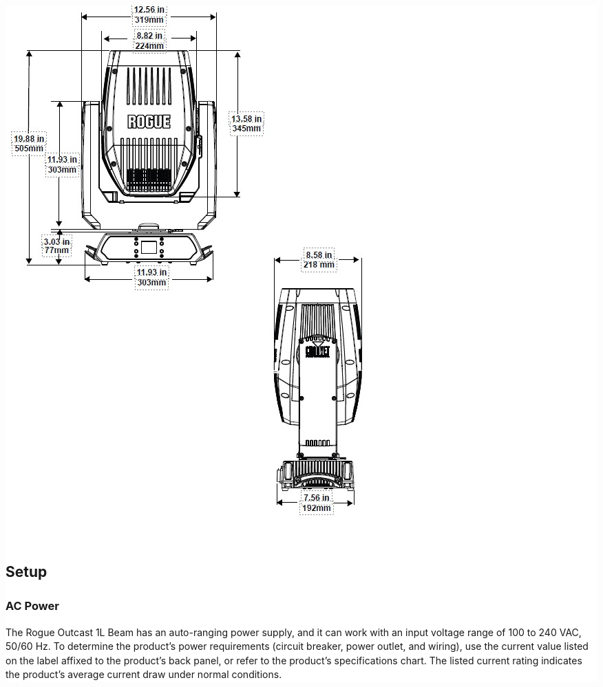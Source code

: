 ![Product_Dimensions.jpg](Product_Dimensions.jpg)

## Setup
### AC Power
The Rogue Outcast 1L Beam has an auto-ranging power supply, and it can work with an input voltage range of 100
to 240 VAC, 50/60 Hz. To determine the product’s power requirements (circuit breaker, power outlet, and wiring),
use the current value listed on the label affixed to the product’s back panel, or refer to the product’s
specifications chart. The listed current rating indicates the product’s average current draw under normal conditions.
